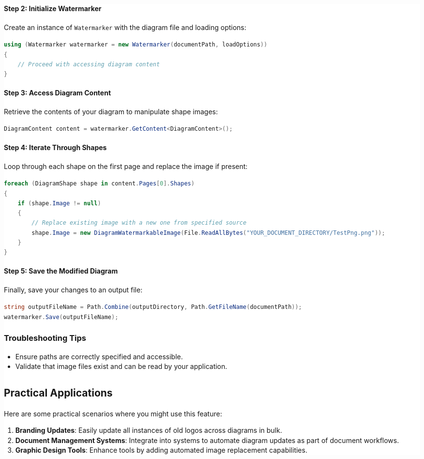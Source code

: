 #### Step 2: Initialize Watermarker

Create an instance of `Watermarker` with the diagram file and loading options:

```csharp
using (Watermarker watermarker = new Watermarker(documentPath, loadOptions))
{
    // Proceed with accessing diagram content
}
```

#### Step 3: Access Diagram Content

Retrieve the contents of your diagram to manipulate shape images:

```csharp
DiagramContent content = watermarker.GetContent<DiagramContent>();
```

#### Step 4: Iterate Through Shapes

Loop through each shape on the first page and replace the image if present:

```csharp
foreach (DiagramShape shape in content.Pages[0].Shapes)
{
    if (shape.Image != null)
    {
        // Replace existing image with a new one from specified source
        shape.Image = new DiagramWatermarkableImage(File.ReadAllBytes("YOUR_DOCUMENT_DIRECTORY/TestPng.png"));
    }
}
```

#### Step 5: Save the Modified Diagram

Finally, save your changes to an output file:

```csharp
string outputFileName = Path.Combine(outputDirectory, Path.GetFileName(documentPath));
watermarker.Save(outputFileName);
```

### Troubleshooting Tips
- Ensure paths are correctly specified and accessible.
- Validate that image files exist and can be read by your application.

## Practical Applications

Here are some practical scenarios where you might use this feature:
1. **Branding Updates**: Easily update all instances of old logos across diagrams in bulk.
2. **Document Management Systems**: Integrate into systems to automate diagram updates as part of document workflows.
3. **Graphic Design Tools**: Enhance tools by adding automated image replacement capabilities.

